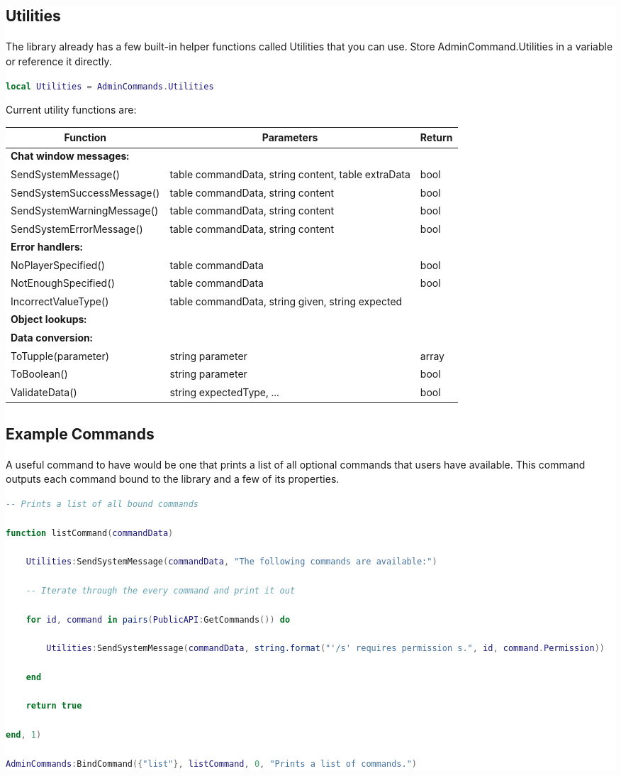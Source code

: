 ## Utilities

The library already has a few built-in helper functions called Utilities that you can use. Store AdminCommand.Utilities in a variable or reference it directly.

```lua
local Utilities = AdminCommands.Utilities
```

Current utility functions are:

| Function                   | Parameters                                         | Return |
| -------------------------- | -------------------------------------------------- | ------ |
| **Chat window messages:**  |                                                    |        |
| SendSystemMessage()        | table commandData, string content, table extraData | bool   |
| SendSystemSuccessMessage() | table commandData, string content                  | bool   |
| SendSystemWarningMessage() | table commandData, string content                  | bool   |
| SendSystemErrorMessage()   | table commandData, string content                  | bool   |
| **Error handlers:**        |                                                    |        |
| NoPlayerSpecified()        | table commandData                                  | bool   |
| NotEnoughSpecified()       | table commandData                                  | bool   |
| IncorrectValueType()       | table commandData, string given, string expected   |        |
| **Object lookups:**        |                                                    |        |
| **Data conversion:**       |                                                    |        |
| ToTupple(parameter)        | string parameter                                   | array  |
| ToBoolean()                | string parameter                                   | bool   |
| ValidateData()             | string expectedType, ...                           | bool   |

## Example Commands

A useful command to have would be one that prints a list of all optional commands that users have available. This command outputs each command bound to the library and a few of its properties.

```lua
​-- Prints a list of all bound commands

function listCommand(commandData)

	Utilities:SendSystemMessage(commandData, "The following commands are available:")

	-- Iterate through the every command and print it out

	for id, command in pairs(PublicAPI:GetCommands()) do

		Utilities:SendSystemMessage(commandData, string.format("'/s' requires permission s.", id, command.Permission))

	end

	return true

end, 1)

AdminCommands:BindCommand({"list"}, listCommand, 0, "Prints a list of commands.")
```
